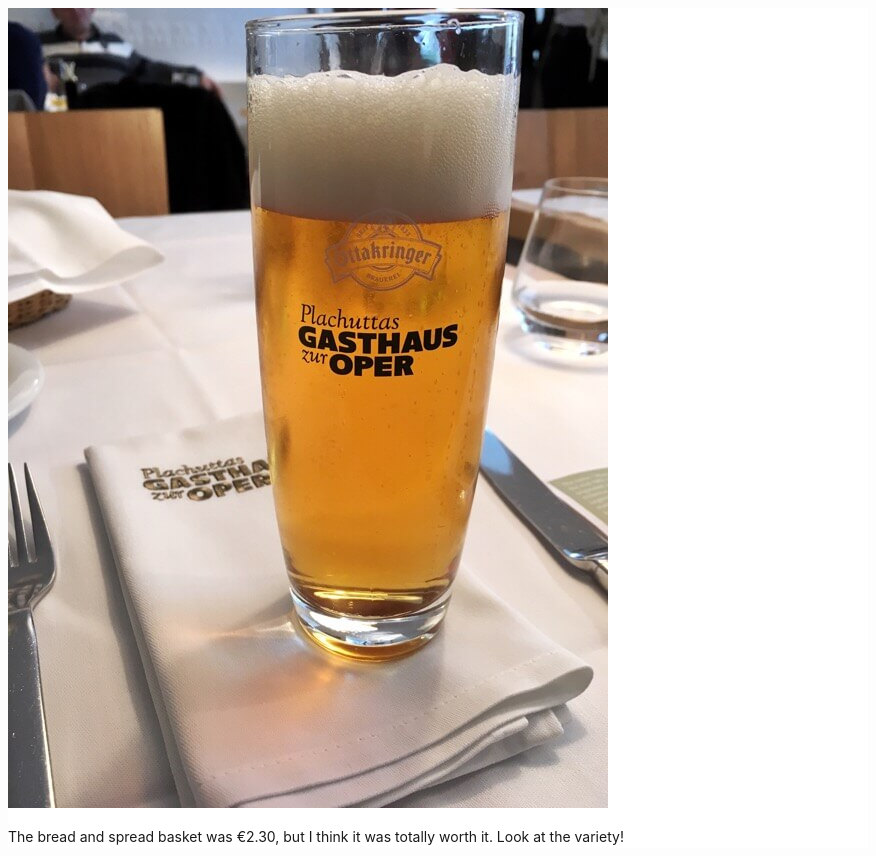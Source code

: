 <img src="/images/2016/09/06/tasting-on-vienna/plachuttas-beer.jpg" width="600" height="800" alt="Beeeeeeer" title="Beeeeeeer"/>

The bread and spread basket was €2.30, but I think it was totally worth it. Look at the variety!
